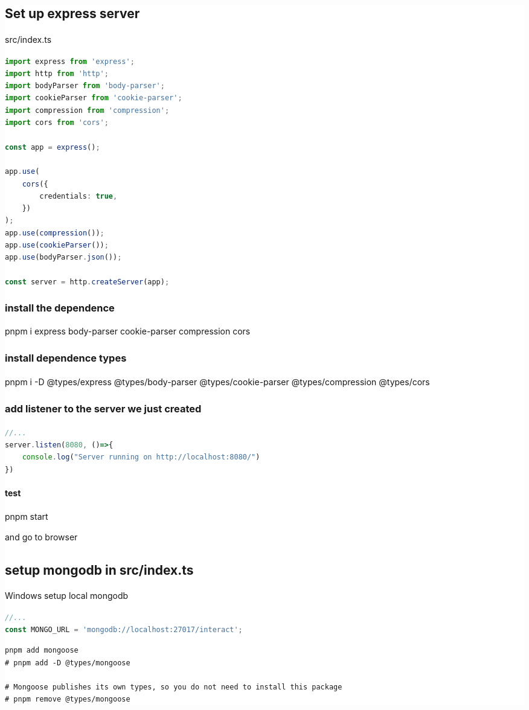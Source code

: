 ## Set up express server
src/index.ts
```ts
import express from 'express';
import http from 'http';
import bodyParser from 'body-parser';
import cookieParser from 'cookie-parser';
import compression from 'compression';
import cors from 'cors';

const app = express();

app.use(
    cors({
        credentials: true,
    })
);
app.use(compression());
app.use(cookieParser());
app.use(bodyParser.json());

const server = http.createServer(app);

```
### install the dependence
pnpm i express body-parser cookie-parser compression cors
### install dependence types
pnpm i -D @types/express @types/body-parser @types/cookie-parser @types/compression @types/cors


### add listener to the server we just created
```ts
//...
server.listen(8080, ()=>{
    console.log("Server running on http://localhost:8080/")
})
```
#### test
pnpm start

and go to browser

## setup mongodb in src/index.ts
Windows setup local mongodb 
```ts
//...
const MONGO_URL = 'mongodb://localhost:27017/interact';
```
```sh,bat
pnpm add mongoose
# pnpm add -D @types/mongoose

# Mongoose publishes its own types, so you do not need to install this package
# pnpm remove @types/mongoose
```
